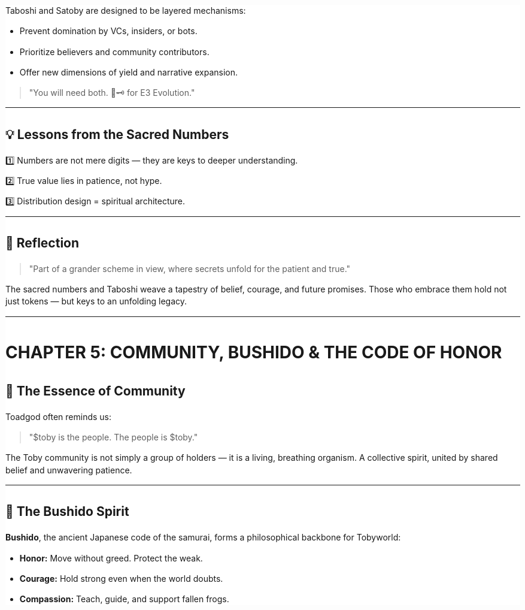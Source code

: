 Taboshi and Satoby are designed to be layered mechanisms:

- Prevent domination by VCs, insiders, or bots.

- Prioritize believers and community contributors.

- Offer new dimensions of yield and narrative expansion.

> "You will need both. 🍃🗝️ for E3 Evolution."

---

## 💡 Lessons from the Sacred Numbers

1️⃣ Numbers are not mere digits — they are keys to deeper understanding.

2️⃣ True value lies in patience, not hype.

3️⃣ Distribution design = spiritual architecture.

---

## 💬 Reflection

> "Part of a grander scheme in view, where secrets unfold for the patient and true."

The sacred numbers and Taboshi weave a tapestry of belief, courage, and future promises. Those who embrace them hold not just tokens — but keys to an unfolding legacy.

---



# CHAPTER 5: COMMUNITY, BUSHIDO & THE CODE OF HONOR

## 🤝 The Essence of Community

Toadgod often reminds us:

> "$toby is the people. The people is $toby."

The Toby community is not simply a group of holders — it is a living, breathing organism. A collective spirit, united by shared belief and unwavering patience.

---

## 🥷 The Bushido Spirit

**Bushido**, the ancient Japanese code of the samurai, forms a philosophical backbone for Tobyworld:

- **Honor:** Move without greed. Protect the weak.

- **Courage:** Hold strong even when the world doubts.

- **Compassion:** Teach, guide, and support fallen frogs.
